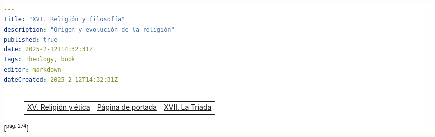 ```yaml
---
title: "XVI. Religión y filosofía"
description: "Origen y evolución de la religión"
published: true
date: 2025-2-12T14:32:31Z
tags: Theology, book
editor: markdown
dateCreated: 2025-2-12T14:32:31Z
---
```


<figure class="table chapter-navigator">
  <table>
    <tbody>
      <tr>
        <td>
        <a href="/es/book/Edward_Washburn_Hopkins/Origin_and_Evolution_of_Religion/15">
          <span class="mdi mdi-arrow-left-drop-circle"></span><span class="pl-2">XV. Religión y ética</span>
        </a>
        </td>
        <td>
        <a href="/es/book/Edward_Washburn_Hopkins/Origin_and_Evolution_of_Religion">
          <span class="mdi mdi-book-open-variant"></span><span class="pl-2">Página de portada</span>
        </a>
        </td>
        <td>
        <a href="/es/book/Edward_Washburn_Hopkins/Origin_and_Evolution_of_Religion/17">
          <span class="pr-2">XVII. La Tríada</span><span class="mdi mdi-arrow-right-drop-circle"></span>
        </a>
        </td>
      </tr>
    </tbody>
  </table>
</figure>

<span id="p274">[<sup><small>pág. 274</small></sup>]</span>


[^1]: Prajapati (el nombre contiene los elementos de progenies y déspota, señor de la casa) es una abstracción pero se identifica con el sol y con el año como poder productivo.
[^2]: El Yahvé hebreo expulsó a otros dioses y espíritus al derrotar a las deidades tribales locales (los dioses sometidos no son como en la India fenomenales de la misma tribu), pero al mismo tiempo adoptó sus rituales, santuarios y funciones, de modo que fue un proceso de conquista pero al mismo tiempo de absorción, especialmente en el caso de posesión demoníaca, etc., donde Yahvé actuó como lo habían hecho los espíritus anteriores, enviando enfermedades, inspirando a los hombres, etc. Véase LB Paton, _Spiritism_, pág. 260.
[^3]: Durkhheim, _op. cit._, págs. 347, 363, 411.
[^4]: Hera, su esposa, era una de las principales divinidades femeninas de los nativos.
[^5]: Compárese con Gilbert Marraj, _Las cuatro etapas de la religión griega_ (1912), y Clifford H. Moore, _El pensamiento religioso de los griegos_ (1916).
[^6]: Compárese con J.C. Campbell, _Supersticiones de las Tierras Altas, Brujería y Visión Secundaria en las Tierras Altas e Islas de Escocia_. Incluso los budistas tenían un culto a los muertos. Los primeros hebreos adoraban a los muertos como una especie de «dioses»; las tumbas eran santuarios y refugios, donde se ofrecían oraciones y sacrificios hasta que Yahvé se apropió de estos lugares, aún sagrados, y los santificó para sí.
[^7]: El sánscrito Vac (latín vox), deificado en el Rig Veda como un poderoso poder espiritual, fue considerado por Weber como alguien que influyó en la concepción del Logos, pero esta visión ahora ha sido descartada.
[^8]: Profesor AH Keane, en el _Hibbert Journal_, octubre de 1905.
[^9]: Por otro lado, en el sistema monista Vedanta, Brahma no es un ser, sino un ser; no es un ser inteligente, sino inteligencia. Véase más adelante, sobre la Trinidad hindú. El panteísmo también fue una consecuencia tardía del budismo y de la filosofía china.
[^10]: Esto no siempre es así. En el gran discurso de Pericles no hay ni una sola palabra de «consuelo religioso», solo un intenso patriotismo, una devoción a un ideal más que a un ídolo o un dios, y el consuelo de haber vivido de acuerdo con ese ideal. Pero el orador (o escritor) no era un hombre común.